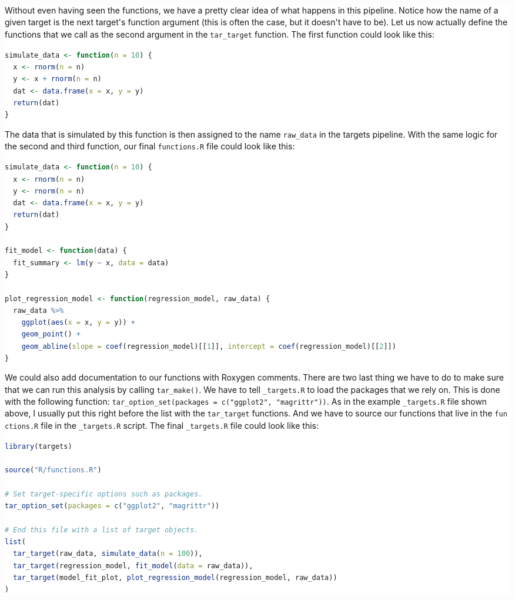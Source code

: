 Without even having seen the functions, we have a pretty clear idea of what happens in this pipeline. Notice how the name of a given target is the next target's function argument (this is often the case, but it doesn't have to be). 
Let us now actually define the functions that we call as the second argument in the `tar_target` function. The first function could look like this:

```r
simulate_data <- function(n = 10) {
  x <- rnorm(n = n)
  y <- x + rnorm(n = n)
  dat <- data.frame(x = x, y = y)
  return(dat)
}
```

The data that is simulated by this function is then assigned to the name `raw_data` in  the targets pipeline. With the same logic for the second and third function, our final `functions.R` file could look like this:


```r
simulate_data <- function(n = 10) {
  x <- rnorm(n = n)
  y <- rnorm(n = n)
  dat <- data.frame(x = x, y = y)
  return(dat)
}

fit_model <- function(data) {
  fit_summary <- lm(y ~ x, data = data)
}

plot_regression_model <- function(regression_model, raw_data) {
  raw_data %>% 
    ggplot(aes(x = x, y = y)) +
    geom_point() +
    geom_abline(slope = coef(regression_model)[[1]], intercept = coef(regression_model)[[2]])
}
```

We could also add documentation to our functions with Roxygen comments. There are two last thing we have to do to make sure that we can run this analysis by calling `tar_make()`. We have to tell `_targets.R` to load the packages that we rely on. This is done with the following function: `tar_option_set(packages = c("ggplot2", "magrittr"))`. As in the example `_targets.R` file shown above, I usually put this right before the list with the `tar_target` functions. And we have to source our functions that live in the `functions.R` file in the `_targets.R` script. The final `_targets.R` file could look like this:

```r
library(targets)

source("R/functions.R")

# Set target-specific options such as packages.
tar_option_set(packages = c("ggplot2", "magrittr"))

# End this file with a list of target objects.
list(
  tar_target(raw_data, simulate_data(n = 100)),
  tar_target(regression_model, fit_model(data = raw_data)),
  tar_target(model_fit_plot, plot_regression_model(regression_model, raw_data))
)
```
